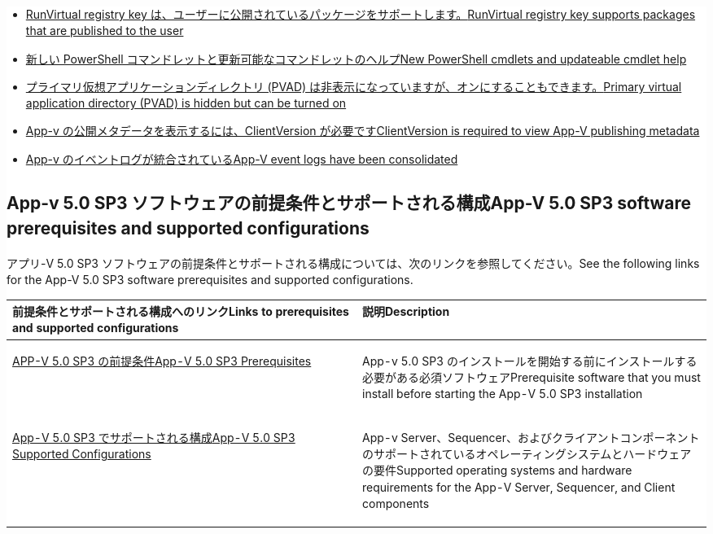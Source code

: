 -   [<span data-ttu-id="e416e-111">RunVirtual registry key は、ユーザーに公開されているパッケージをサポートします。</span><span class="sxs-lookup"><span data-stu-id="e416e-111">RunVirtual registry key supports packages that are published to the user</span></span>](#bkmk-runvirtual-reg-key)

-   [<span data-ttu-id="e416e-112">新しい PowerShell コマンドレットと更新可能なコマンドレットのヘルプ</span><span class="sxs-lookup"><span data-stu-id="e416e-112">New PowerShell cmdlets and updateable cmdlet help</span></span>](#bkmk-posh-cmdlets-help)

-   [<span data-ttu-id="e416e-113">プライマリ仮想アプリケーションディレクトリ (PVAD) は非表示になっていますが、オンにすることもできます。</span><span class="sxs-lookup"><span data-stu-id="e416e-113">Primary virtual application directory (PVAD) is hidden but can be turned on</span></span>](#bkmk-pvad-hidden)

-   [<span data-ttu-id="e416e-114">App-v の公開メタデータを表示するには、ClientVersion が必要です</span><span class="sxs-lookup"><span data-stu-id="e416e-114">ClientVersion is required to view App-V publishing metadata</span></span>](#bkmk-pub-metadata-clientversion)

-   [<span data-ttu-id="e416e-115">App-v のイベントログが統合されている</span><span class="sxs-lookup"><span data-stu-id="e416e-115">App-V event logs have been consolidated</span></span>](#bkmk-event-logs-moved)

## <a href="" id="bkmk-sp3-prereq-configs"></a><span data-ttu-id="e416e-116">App-v 5.0 SP3 ソフトウェアの前提条件とサポートされる構成</span><span class="sxs-lookup"><span data-stu-id="e416e-116">App-V 5.0 SP3 software prerequisites and supported configurations</span></span>


<span data-ttu-id="e416e-117">アプリ-V 5.0 SP3 ソフトウェアの前提条件とサポートされる構成については、次のリンクを参照してください。</span><span class="sxs-lookup"><span data-stu-id="e416e-117">See the following links for the App-V 5.0 SP3 software prerequisites and supported configurations.</span></span>

<table>
<colgroup>
<col width="50%" />
<col width="50%" />
</colgroup>
<thead>
<tr class="header">
<th align="left"><span data-ttu-id="e416e-118">前提条件とサポートされる構成へのリンク</span><span class="sxs-lookup"><span data-stu-id="e416e-118">Links to prerequisites and supported configurations</span></span></th>
<th align="left"><span data-ttu-id="e416e-119">説明</span><span class="sxs-lookup"><span data-stu-id="e416e-119">Description</span></span></th>
</tr>
</thead>
<tbody>
<tr class="odd">
<td align="left"><p><a href="app-v-50-sp3-prerequisites.md" data-raw-source="[App-V 5.0 SP3 Prerequisites](app-v-50-sp3-prerequisites.md)"><span data-ttu-id="e416e-120">APP-V 5.0 SP3 の前提条件</span><span class="sxs-lookup"><span data-stu-id="e416e-120">App-V 5.0 SP3 Prerequisites</span></span></a></p></td>
<td align="left"><p><span data-ttu-id="e416e-121">App-v 5.0 SP3 のインストールを開始する前にインストールする必要がある必須ソフトウェア</span><span class="sxs-lookup"><span data-stu-id="e416e-121">Prerequisite software that you must install before starting the App-V 5.0 SP3 installation</span></span></p></td>
</tr>
<tr class="even">
<td align="left"><p><a href="app-v-50-sp3-supported-configurations.md" data-raw-source="[App-V 5.0 SP3 Supported Configurations](app-v-50-sp3-supported-configurations.md)"><span data-ttu-id="e416e-122">App-V 5.0 SP3 でサポートされる構成</span><span class="sxs-lookup"><span data-stu-id="e416e-122">App-V 5.0 SP3 Supported Configurations</span></span></a></p></td>
<td align="left"><p><span data-ttu-id="e416e-123">App-v Server、Sequencer、およびクライアントコンポーネントのサポートされているオペレーティングシステムとハードウェアの要件</span><span class="sxs-lookup"><span data-stu-id="e416e-123">Supported operating systems and hardware requirements for the App-V Server, Sequencer, and Client components</span></span></p></td>
</tr>
</tbody>
</table>
